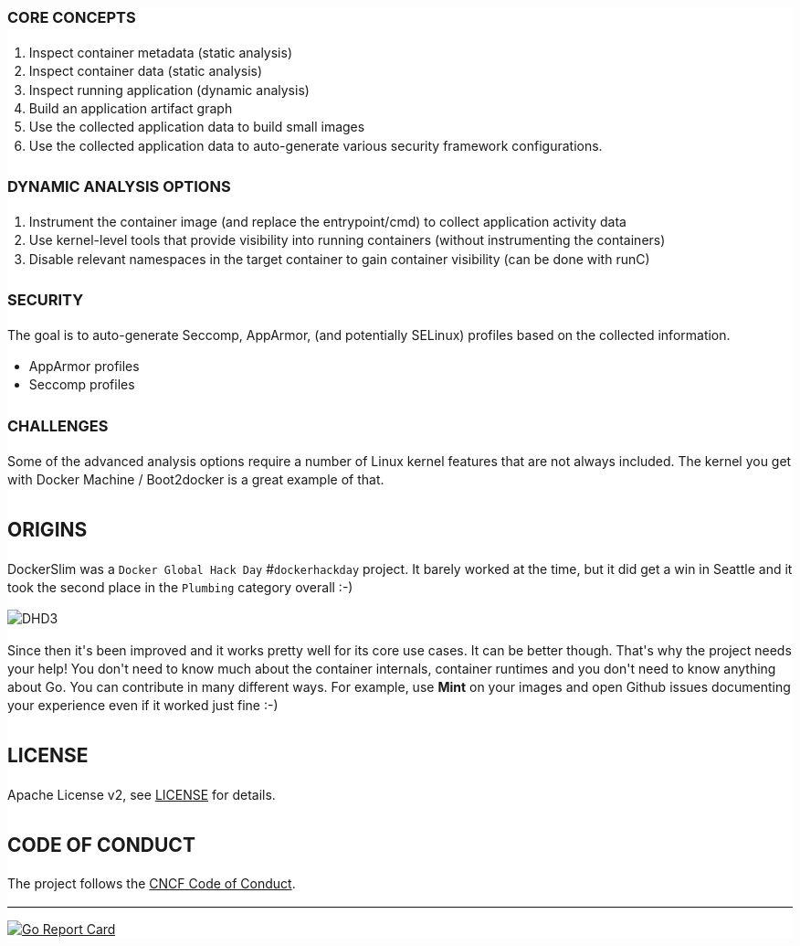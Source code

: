 ### CORE CONCEPTS

1. Inspect container metadata (static analysis)
2. Inspect container data (static analysis)
3. Inspect running application (dynamic analysis)
4. Build an application artifact graph
5. Use the collected application data to build small images
6. Use the collected application data to auto-generate various security framework configurations.

### DYNAMIC ANALYSIS OPTIONS

1. Instrument the container image (and replace the entrypoint/cmd) to collect application activity data
2. Use kernel-level tools that provide visibility into running containers (without instrumenting the containers)
3. Disable relevant namespaces in the target container to gain container visibility (can be done with runC)

### SECURITY

The goal is to auto-generate Seccomp, AppArmor, (and potentially SELinux) profiles based on the collected information.

- AppArmor profiles
- Seccomp profiles

### CHALLENGES

Some of the advanced analysis options require a number of Linux kernel features that are not always included. The kernel you get with Docker Machine / Boot2docker is a great example of that.

## ORIGINS

DockerSlim was a `Docker Global Hack Day` \#`dockerhackday` project. It barely worked at the time, but it did get a win in Seattle and it took the second place in the `Plumbing` category overall :-)

![DHD3](assets/images/dhd/docker_global_hackday3_red.png)

Since then it's been improved and it works pretty well for its core use cases. It can be better though. That's why the project needs your help! You don't need to know much about the container internals, container runtimes and you don't need to know anything about Go. You can contribute in many different ways. For example, use **Mint** on your images and open Github issues documenting your experience even if it worked just fine :-)

## LICENSE

Apache License v2, see [LICENSE](https://github.com/mintoolkit/mint/blob/master/LICENSE) for details.

## CODE OF CONDUCT

The project follows the [CNCF Code of Conduct](https://github.com/cncf/foundation/blob/main/code-of-conduct.md).

---

[![Go Report Card](https://goreportcard.com/badge/github.com/mintoolkit/mint)](https://goreportcard.com/report/github.com/mintoolkit/mint)

